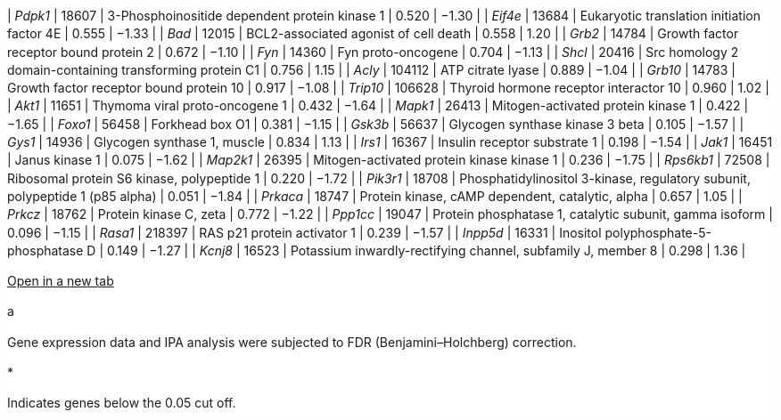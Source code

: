 | *Pdpk1* | 18607 | 3-Phosphoinositide dependent protein kinase 1 | 0.520 | −1.30 |
| *Eif4e* | 13684 | Eukaryotic translation initiation factor 4E | 0.555 | −1.33 |
| *Bad* | 12015 | BCL2-associated agonist of cell death | 0.558 | 1.20 |
| *Grb2* | 14784 | Growth factor receptor bound protein 2 | 0.672 | −1.10 |
| *Fyn* | 14360 | Fyn proto-oncogene | 0.704 | −1.13 |
| *Shcl* | 20416 | Src homology 2 domain-containing transforming protein C1 | 0.756 | 1.15 |
| *Acly* | 104112 | ATP citrate lyase | 0.889 | −1.04 |
| *Grb10* | 14783 | Growth factor receptor bound protein 10 | 0.917 | −1.08 |
| *Trip10* | 106628 | Thyroid hormone receptor interactor 10 | 0.960 | 1.02 |
| *Akt1* | 11651 | Thymoma viral proto-oncogene 1 | 0.432 | −1.64 |
| *Mapk1* | 26413 | Mitogen-activated protein kinase 1 | 0.422 | −1.65 |
| *Foxo1* | 56458 | Forkhead box O1 | 0.381 | −1.15 |
| *Gsk3b* | 56637 | Glycogen synthase kinase 3 beta | 0.105 | −1.57 |
| *Gys1* | 14936 | Glycogen synthase 1, muscle | 0.834 | 1.13 |
| *Irs1* | 16367 | Insulin receptor substrate 1 | 0.198 | −1.54 |
| *Jak1* | 16451 | Janus kinase 1 | 0.075 | −1.62 |
| *Map2k1* | 26395 | Mitogen-activated protein kinase kinase 1 | 0.236 | −1.75 |
| *Rps6kb1* | 72508 | Ribosomal protein S6 kinase, polypeptide 1 | 0.220 | −1.72 |
| *Pik3r1* | 18708 | Phosphatidylinositol 3-kinase, regulatory subunit, polypeptide 1 (p85 alpha) | 0.051 | −1.84 |
| *Prkaca* | 18747 | Protein kinase, cAMP dependent, catalytic, alpha | 0.657 | 1.05 |
| *Prkcz* | 18762 | Protein kinase C, zeta | 0.772 | −1.22 |
| *Ppp1cc* | 19047 | Protein phosphatase 1, catalytic subunit, gamma isoform | 0.096 | −1.15 |
| *Rasa1* | 218397 | RAS p21 protein activator 1 | 0.239 | −1.57 |
| *Inpp5d* | 16331 | Inositol polyphosphate-5-phosphatase D | 0.149 | −1.27 |
| *Kcnj8* | 16523 | Potassium inwardly-rectifying channel, subfamily J, member 8 | 0.298 | 1.36 |

[Open in a new tab](table/T6/)

a

Gene expression data and IPA analysis were subjected to FDR (Benjamini–Holchberg) correction.

\*

Indicates genes below the 0.05 cut off.
